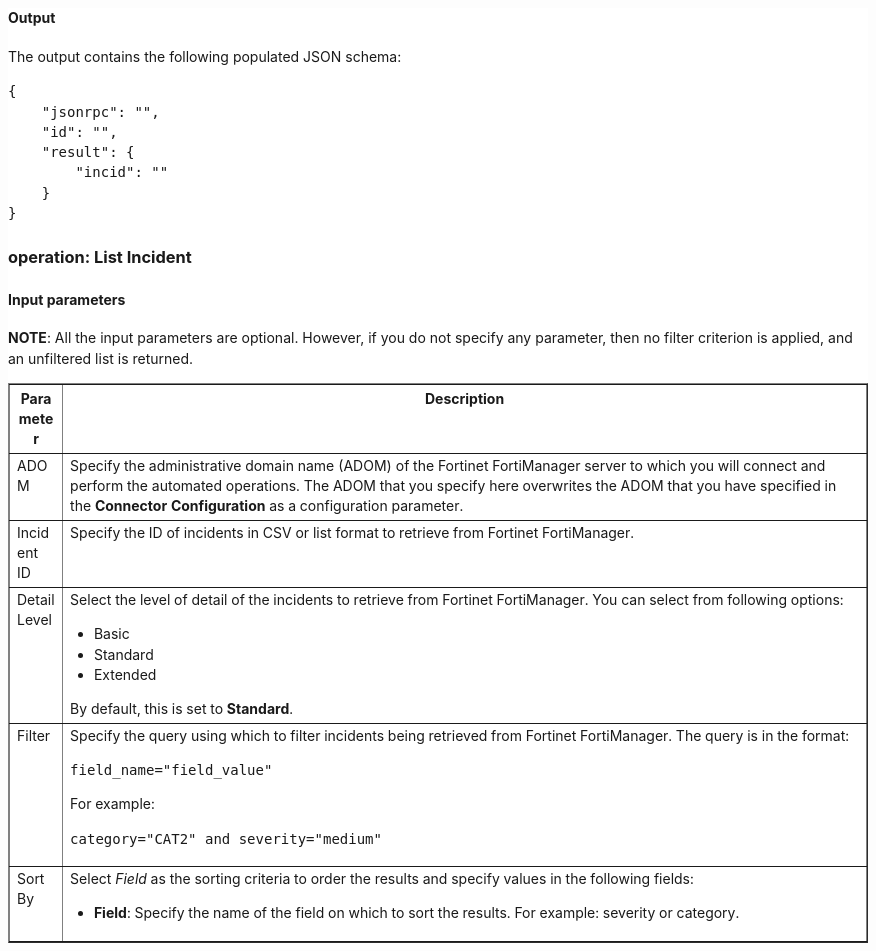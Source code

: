 <h4>Output</h4>

<p>The output contains the following populated JSON schema:</p>

<pre>{
    "jsonrpc": "",
    "id": "",
    "result": {
        "incid": ""
    }
}</pre>

<h3>operation: List Incident</h3>

<h4>Input parameters</h4>

<p><strong>NOTE</strong>: All the input parameters are optional. However, if you do not specify any parameter, then no filter criterion is applied, and an unfiltered list is returned.</p>

<table border="1">
    <thead>
        <tr>
            <th>Parameter</th>
            <th>Description</th>
        </tr>
    </thead>
    <tbody>
        <tr>
            <td>ADOM</td>
            <td>Specify the administrative domain name (ADOM) of the Fortinet FortiManager server to which you will connect and perform the automated operations. The ADOM that you specify here overwrites the ADOM that you have specified in the <strong>Connector Configuration</strong> as a configuration parameter.</td>
        </tr>
        <tr>
            <td>Incident ID</td>
            <td>Specify the ID of incidents in CSV or list format to retrieve from Fortinet FortiManager.</td>
        </tr>
        <tr>
            <td>Detail Level</td>
            <td>Select the level of detail of the incidents to retrieve from Fortinet FortiManager. You can select from following options:
                <ul>
                    <li>Basic</li>
                    <li>Standard</li>
                    <li>Extended</li>
                </ul>
                By default, this is set to <strong>Standard</strong>.
            </td>
        </tr>
        <tr>
            <td>Filter</td>
            <td>Specify the query using which to filter incidents being retrieved from Fortinet FortiManager. The query is in the format:
                <pre>field_name=&quot;field_value&quot;</pre>
                For example:
                <pre>category=&quot;CAT2&quot; and severity=&quot;medium&quot;</pre>
            </td>
        </tr>
        <tr>
            <td>Sort By</td>
            <td>Select <em>Field</em> as the sorting criteria to order the results and specify values in the following fields:
                <ul>
                    <li><strong>Field</strong>: Specify the name of the field on which to sort the results. For example: severity or category.</li>